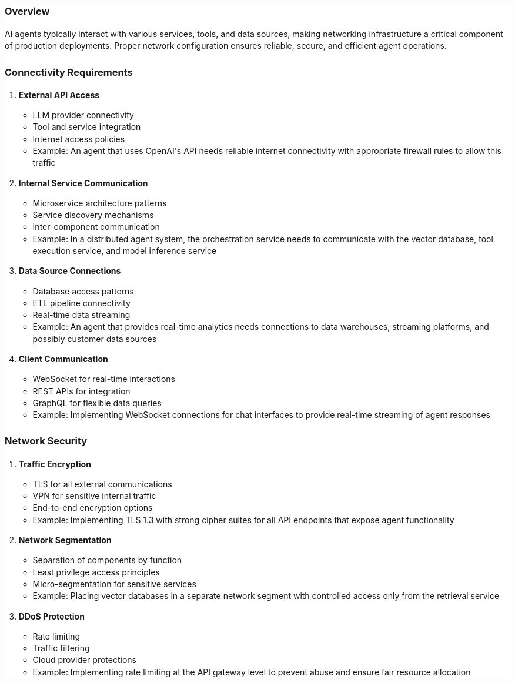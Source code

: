 ### Overview

AI agents typically interact with various services, tools, and data sources, making networking infrastructure a critical component of production deployments. Proper network configuration ensures reliable, secure, and efficient agent operations.

### Connectivity Requirements

1. **External API Access**
   - LLM provider connectivity
   - Tool and service integration
   - Internet access policies
   - Example: An agent that uses OpenAI's API needs reliable internet connectivity with appropriate firewall rules to allow this traffic

2. **Internal Service Communication**
   - Microservice architecture patterns
   - Service discovery mechanisms
   - Inter-component communication
   - Example: In a distributed agent system, the orchestration service needs to communicate with the vector database, tool execution service, and model inference service

3. **Data Source Connections**
   - Database access patterns
   - ETL pipeline connectivity
   - Real-time data streaming
   - Example: An agent that provides real-time analytics needs connections to data warehouses, streaming platforms, and possibly customer data sources

4. **Client Communication**
   - WebSocket for real-time interactions
   - REST APIs for integration
   - GraphQL for flexible data queries
   - Example: Implementing WebSocket connections for chat interfaces to provide real-time streaming of agent responses

### Network Security

1. **Traffic Encryption**
   - TLS for all external communications
   - VPN for sensitive internal traffic
   - End-to-end encryption options
   - Example: Implementing TLS 1.3 with strong cipher suites for all API endpoints that expose agent functionality

2. **Network Segmentation**
   - Separation of components by function
   - Least privilege access principles
   - Micro-segmentation for sensitive services
   - Example: Placing vector databases in a separate network segment with controlled access only from the retrieval service

3. **DDoS Protection**
   - Rate limiting
   - Traffic filtering
   - Cloud provider protections
   - Example: Implementing rate limiting at the API gateway level to prevent abuse and ensure fair resource allocation
